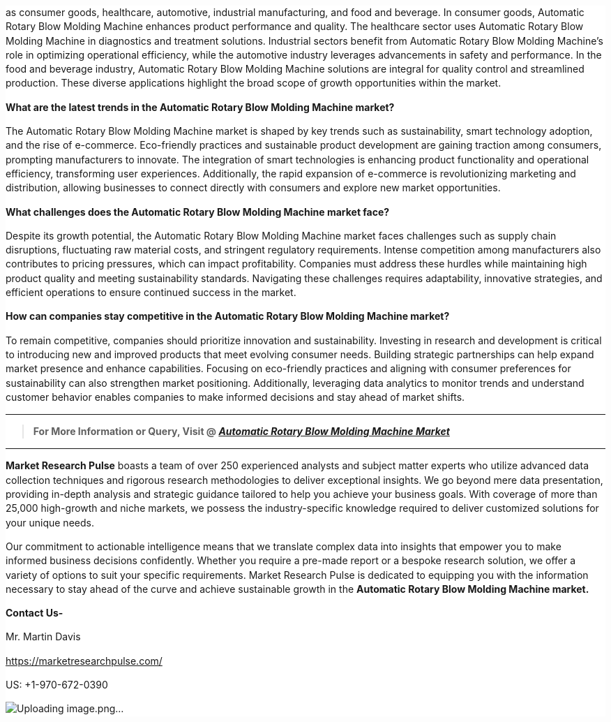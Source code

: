 as consumer goods, healthcare, automotive, industrial manufacturing, and food and beverage. In consumer goods, Automatic Rotary Blow Molding Machine enhances product performance and quality. The healthcare sector uses Automatic Rotary Blow Molding Machine in diagnostics and treatment solutions. Industrial sectors benefit from Automatic Rotary Blow Molding Machine&rsquo;s role in optimizing operational efficiency, while the automotive industry leverages advancements in safety and performance. In the food and beverage industry, Automatic Rotary Blow Molding Machine solutions are integral for quality control and streamlined production. These diverse applications highlight the broad scope of growth opportunities within the market.</p><p><strong>What are the latest trends in the Automatic Rotary Blow Molding Machine market?</strong></p><p>The Automatic Rotary Blow Molding Machine market is shaped by key trends such as sustainability, smart technology adoption, and the rise of e-commerce. Eco-friendly practices and sustainable product development are gaining traction among consumers, prompting manufacturers to innovate. The integration of smart technologies is enhancing product functionality and operational efficiency, transforming user experiences. Additionally, the rapid expansion of e-commerce is revolutionizing marketing and distribution, allowing businesses to connect directly with consumers and explore new market opportunities.</p><p><strong>What challenges does the Automatic Rotary Blow Molding Machine market face?</strong></p><p>Despite its growth potential, the Automatic Rotary Blow Molding Machine market faces challenges such as supply chain disruptions, fluctuating raw material costs, and stringent regulatory requirements. Intense competition among manufacturers also contributes to pricing pressures, which can impact profitability. Companies must address these hurdles while maintaining high product quality and meeting sustainability standards. Navigating these challenges requires adaptability, innovative strategies, and efficient operations to ensure continued success in the market.</p><p><strong>How can companies stay competitive in the Automatic Rotary Blow Molding Machine market?</strong></p><p>To remain competitive, companies should prioritize innovation and sustainability. Investing in research and development is critical to introducing new and improved products that meet evolving consumer needs. Building strategic partnerships can help expand market presence and enhance capabilities. Focusing on eco-friendly practices and aligning with consumer preferences for sustainability can also strengthen market positioning. Additionally, leveraging data analytics to monitor trends and understand customer behavior enables companies to make informed decisions and stay ahead of market shifts.</p><hr /><blockquote><p><strong>For More Information or Query, Visit @&nbsp;<em><a href="https://marketresearchpulse.com/report/98671/automatic-rotary-blow-molding-machine-market?utm_source=Linkedin&utm_medium=025">Automatic Rotary Blow Molding Machine Market</a></em></strong></p></blockquote><hr /><p><strong>Market Research Pulse</strong> boasts a team of over 250 experienced analysts and subject matter experts who utilize advanced data collection techniques and rigorous research methodologies to deliver exceptional insights. We go beyond mere data presentation, providing in-depth analysis and strategic guidance tailored to help you achieve your business goals. With coverage of more than 25,000 high-growth and niche markets, we possess the industry-specific knowledge required to deliver customized solutions for your unique needs.</p><p>Our commitment to actionable intelligence means that we translate complex data into insights that empower you to make informed business decisions confidently. Whether you require a pre-made report or a bespoke research solution, we offer a variety of options to suit your specific requirements. Market Research Pulse is dedicated to equipping you with the information necessary to stay ahead of the curve and achieve sustainable growth in the <strong>Automatic Rotary Blow Molding Machine market.</strong></p><p><strong>Contact Us-</strong></p><p>Mr. Martin Davis</p><p>https://marketresearchpulse.com/</p><p>US: +1-970-672-0390</p>
![Uploading image.png…]()
